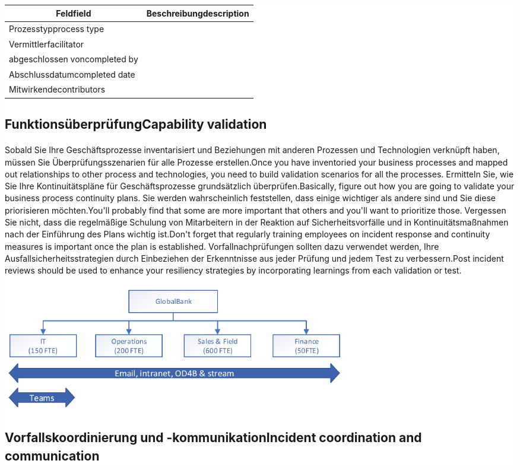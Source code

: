 
|<span data-ttu-id="d72b2-151">Feld</span><span class="sxs-lookup"><span data-stu-id="d72b2-151">field</span></span>|<span data-ttu-id="d72b2-152">Beschreibung</span><span class="sxs-lookup"><span data-stu-id="d72b2-152">description</span></span>|
|---------|---------|
|<span data-ttu-id="d72b2-153">Prozesstyp</span><span class="sxs-lookup"><span data-stu-id="d72b2-153">process type</span></span>|         |
|<span data-ttu-id="d72b2-154">Vermittler</span><span class="sxs-lookup"><span data-stu-id="d72b2-154">facilitator</span></span>|         |
|<span data-ttu-id="d72b2-155">abgeschlossen von</span><span class="sxs-lookup"><span data-stu-id="d72b2-155">completed by</span></span>|         |
|<span data-ttu-id="d72b2-156">Abschlussdatum</span><span class="sxs-lookup"><span data-stu-id="d72b2-156">completed date</span></span>|         |
|<span data-ttu-id="d72b2-157">Mitwirkende</span><span class="sxs-lookup"><span data-stu-id="d72b2-157">contributors</span></span>|         |
  
## <a name="capability-validation"></a><span data-ttu-id="d72b2-158">Funktionsüberprüfung</span><span class="sxs-lookup"><span data-stu-id="d72b2-158">Capability validation</span></span>

<span data-ttu-id="d72b2-159">Sobald Sie Ihre Geschäftsprozesse inventarisiert und Beziehungen mit anderen Prozessen und Technologien verknüpft haben, müssen Sie Überprüfungsszenarien für alle Prozesse erstellen.</span><span class="sxs-lookup"><span data-stu-id="d72b2-159">Once you have inventoried your business processes and mapped out relationships to other process and technologies, you need to build validation scenarios for all the processes.</span></span> <span data-ttu-id="d72b2-160">Ermitteln Sie, wie Sie Ihre Kontinuitätspläne für Geschäftsprozesse grundsätzlich überprüfen.</span><span class="sxs-lookup"><span data-stu-id="d72b2-160">Basically, figure out how you are going to validate your business process continuity plans.</span></span> <span data-ttu-id="d72b2-161">Sie werden wahrscheinlich feststellen, dass einige wichtiger als andere sind und Sie diese priorisieren möchten.</span><span class="sxs-lookup"><span data-stu-id="d72b2-161">You'll probably find that some are more important that others and you'll want to prioritize those.</span></span>
<span data-ttu-id="d72b2-162">Vergessen Sie nicht, dass die regelmäßige Schulung von Mitarbeitern in der Reaktion auf Sicherheitsvorfälle und in Kontinuitätsmaßnahmen nach der Einführung des Plans wichtig ist.</span><span class="sxs-lookup"><span data-stu-id="d72b2-162">Don't forget that regularly training employees on incident response and continuity measures is important once the plan is established.</span></span> <span data-ttu-id="d72b2-163">Vorfallnachprüfungen sollten dazu verwendet werden, Ihre Ausfallsicherheitsstrategien durch Einbeziehen der Erkenntnisse aus jeder Prüfung und jedem Test zu verbessern.</span><span class="sxs-lookup"><span data-stu-id="d72b2-163">Post incident reviews should be used to enhance your resiliency strategies by incorporating learnings from each validation or test.</span></span>

![Funktionsüberprüfung Visio](../media/capability-validation-visio.png)

## <a name="incident-coordination-and-communication"></a><span data-ttu-id="d72b2-165">Vorfallskoordinierung und -kommunikation</span><span class="sxs-lookup"><span data-stu-id="d72b2-165">Incident coordination and communication</span></span>
